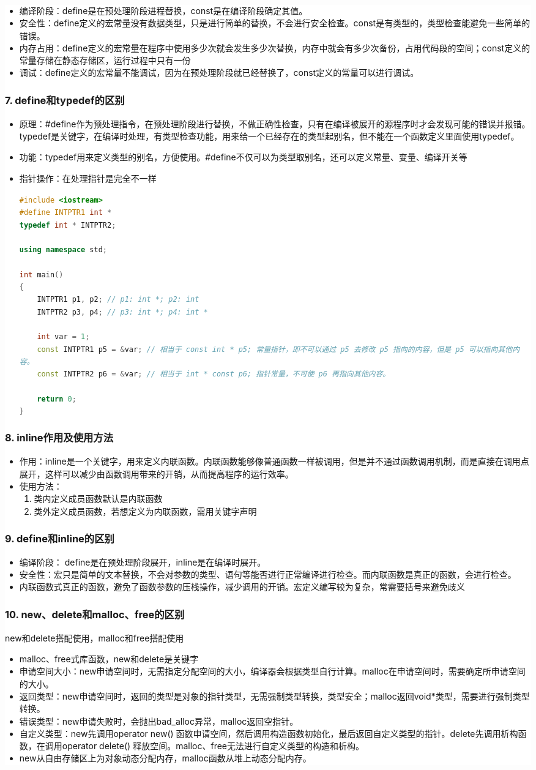 + 编译阶段：define是在预处理阶段进程替换，const是在编译阶段确定其值。
+ 安全性：define定义的宏常量没有数据类型，只是进行简单的替换，不会进行安全检查。const是有类型的，类型检查能避免一些简单的错误。
+ 内存占用：define定义的宏常量在程序中使用多少次就会发生多少次替换，内存中就会有多少次备份，占用代码段的空间；const定义的常量存储在静态存储区，运行过程中只有一份
+ 调试：define定义的宏常量不能调试，因为在预处理阶段就已经替换了，const定义的常量可以进行调试。

### 7. define和typedef的区别

+ 原理：#define作为预处理指令，在预处理阶段进行替换，不做正确性检查，只有在编译被展开的源程序时才会发现可能的错误并报错。typedef是关键字，在编译时处理，有类型检查功能，用来给一个已经存在的类型起别名，但不能在一个函数定义里面使用typedef。

+ 功能：typedef用来定义类型的别名，方便使用。#define不仅可以为类型取别名，还可以定义常量、变量、编译开关等

+ 指针操作：在处理指针是完全不一样

  ```c++
  #include <iostream>
  #define INTPTR1 int *
  typedef int * INTPTR2;
  
  using namespace std;
  
  int main()
  {
      INTPTR1 p1, p2; // p1: int *; p2: int
      INTPTR2 p3, p4; // p3: int *; p4: int *
  
      int var = 1;
      const INTPTR1 p5 = &var; // 相当于 const int * p5; 常量指针，即不可以通过 p5 去修改 p5 指向的内容，但是 p5 可以指向其他内容。
      const INTPTR2 p6 = &var; // 相当于 int * const p6; 指针常量，不可使 p6 再指向其他内容。
      
      return 0;
  }
  ```

### 8. inline作用及使用方法

+ 作用：inline是一个关键字，用来定义内联函数。内联函数能够像普通函数一样被调用，但是并不通过函数调用机制，而是直接在调用点展开，这样可以减少由函数调用带来的开销，从而提高程序的运行效率。
+ 使用方法：
  1. 类内定义成员函数默认是内联函数
  2. 类外定义成员函数，若想定义为内联函数，需用关键字声明

### 9. define和inline的区别

+ 编译阶段： define是在预处理阶段展开，inline是在编译时展开。
+ 安全性：宏只是简单的文本替换，不会对参数的类型、语句等能否进行正常编译进行检查。而内联函数是真正的函数，会进行检查。
+ 内联函数式真正的函数，避免了函数参数的压栈操作，减少调用的开销。宏定义编写较为复杂，常需要括号来避免歧义

### 10. new、delete和malloc、free的区别

new和delete搭配使用，malloc和free搭配使用

+ malloc、free式库函数，new和delete是关键字
+ 申请空间大小：new申请空间时，无需指定分配空间的大小，编译器会根据类型自行计算。malloc在申请空间时，需要确定所申请空间的大小。
+ 返回类型：new申请空间时，返回的类型是对象的指针类型，无需强制类型转换，类型安全；malloc返回void*类型，需要进行强制类型转换。
+ 错误类型：new申请失败时，会抛出bad_alloc异常，malloc返回空指针。
+ 自定义类型：new先调用operator new() 函数申请空间，然后调用构造函数初始化，最后返回自定义类型的指针。delete先调用析构函数，在调用operator delete() 释放空间。malloc、free无法进行自定义类型的构造和析构。
+ new从自由存储区上为对象动态分配内存，malloc函数从堆上动态分配内存。
